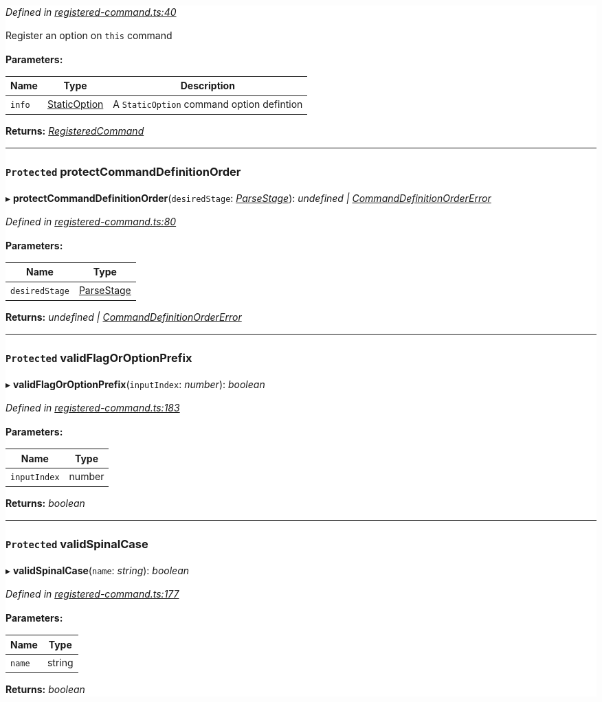 *Defined in [registered-command.ts:40](https://github.com/guscrawford-com/cleye/blob/6a04a70/src/registered-command.ts#L40)*

Register an option on `this` command

**Parameters:**

Name | Type | Description |
------ | ------ | ------ |
`info` | [StaticOption](../interfaces/_models_option_interface_.staticoption.md) | A `StaticOption` command option defintion  |

**Returns:** *[RegisteredCommand](_registered_command_.registeredcommand.md)*

___

### `Protected` protectCommandDefinitionOrder

▸ **protectCommandDefinitionOrder**(`desiredStage`: *[ParseStage](../enums/_registered_command_.parsestage.md)*): *undefined | [CommandDefinitionOrderError](_registered_command_.commanddefinitionordererror.md)*

*Defined in [registered-command.ts:80](https://github.com/guscrawford-com/cleye/blob/6a04a70/src/registered-command.ts#L80)*

**Parameters:**

Name | Type |
------ | ------ |
`desiredStage` | [ParseStage](../enums/_registered_command_.parsestage.md) |

**Returns:** *undefined | [CommandDefinitionOrderError](_registered_command_.commanddefinitionordererror.md)*

___

### `Protected` validFlagOrOptionPrefix

▸ **validFlagOrOptionPrefix**(`inputIndex`: *number*): *boolean*

*Defined in [registered-command.ts:183](https://github.com/guscrawford-com/cleye/blob/6a04a70/src/registered-command.ts#L183)*

**Parameters:**

Name | Type |
------ | ------ |
`inputIndex` | number |

**Returns:** *boolean*

___

### `Protected` validSpinalCase

▸ **validSpinalCase**(`name`: *string*): *boolean*

*Defined in [registered-command.ts:177](https://github.com/guscrawford-com/cleye/blob/6a04a70/src/registered-command.ts#L177)*

**Parameters:**

Name | Type |
------ | ------ |
`name` | string |

**Returns:** *boolean*